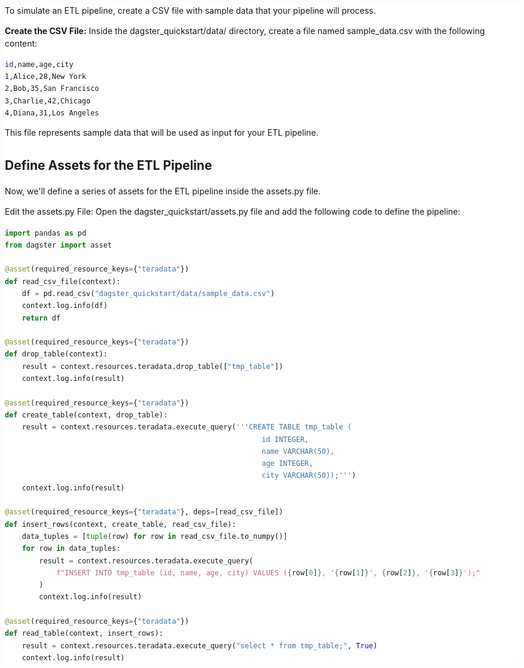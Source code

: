 To simulate an ETL pipeline, create a CSV file with sample data that your pipeline will process.

**Create the CSV File:** Inside the dagster_quickstart/data/ directory, create a file named sample_data.csv with the following content:

```bash
id,name,age,city
1,Alice,28,New York
2,Bob,35,San Francisco
3,Charlie,42,Chicago
4,Diana,31,Los Angeles
```

This file represents sample data that will be used as input for your ETL pipeline.

## Define Assets for the ETL Pipeline

Now, we'll define a series of assets for the ETL pipeline inside the assets.py file.

Edit the assets.py File: Open the dagster_quickstart/assets.py file and add the following code to define the pipeline:

```python
import pandas as pd
from dagster import asset

@asset(required_resource_keys={"teradata"})
def read_csv_file(context):
    df = pd.read_csv("dagster_quickstart/data/sample_data.csv")
    context.log.info(df)
    return df

@asset(required_resource_keys={"teradata"})
def drop_table(context):
    result = context.resources.teradata.drop_table(["tmp_table"])
    context.log.info(result)

@asset(required_resource_keys={"teradata"})
def create_table(context, drop_table):
    result = context.resources.teradata.execute_query('''CREATE TABLE tmp_table (
                                                            id INTEGER,
                                                            name VARCHAR(50),
                                                            age INTEGER,
                                                            city VARCHAR(50));''')
    context.log.info(result)

@asset(required_resource_keys={"teradata"}, deps=[read_csv_file])
def insert_rows(context, create_table, read_csv_file):
    data_tuples = [tuple(row) for row in read_csv_file.to_numpy()]
    for row in data_tuples:
        result = context.resources.teradata.execute_query(
            f"INSERT INTO tmp_table (id, name, age, city) VALUES ({row[0]}, '{row[1]}', {row[2]}, '{row[3]}');"
        )
        context.log.info(result)

@asset(required_resource_keys={"teradata"})
def read_table(context, insert_rows):
    result = context.resources.teradata.execute_query("select * from tmp_table;", True)
    context.log.info(result)

```
